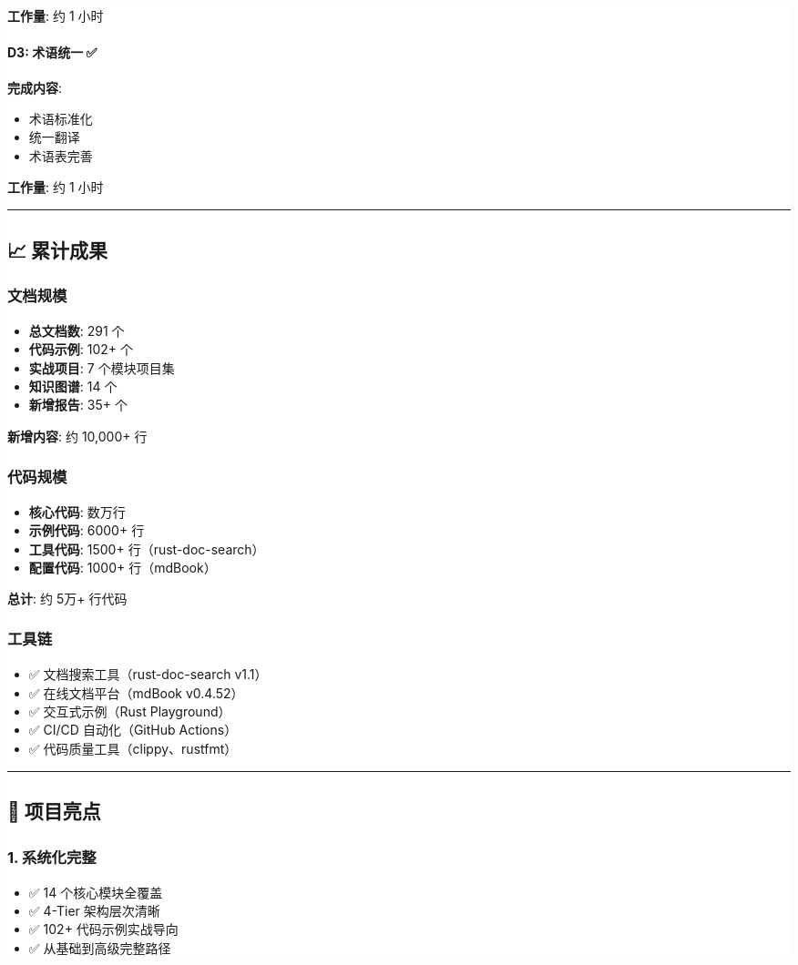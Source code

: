 **工作量**: 约 1 小时

#### D3: 术语统一 ✅

**完成内容**:

- 术语标准化
- 统一翻译
- 术语表完善

**工作量**: 约 1 小时

---

## 📈 累计成果

### 文档规模

- **总文档数**: 291 个
- **代码示例**: 102+ 个
- **实战项目**: 7 个模块项目集
- **知识图谱**: 14 个
- **新增报告**: 35+ 个

**新增内容**: 约 10,000+ 行

### 代码规模

- **核心代码**: 数万行
- **示例代码**: 6000+ 行
- **工具代码**: 1500+ 行（rust-doc-search）
- **配置代码**: 1000+ 行（mdBook）

**总计**: 约 5万+ 行代码

### 工具链

- ✅ 文档搜索工具（rust-doc-search v1.1）
- ✅ 在线文档平台（mdBook v0.4.52）
- ✅ 交互式示例（Rust Playground）
- ✅ CI/CD 自动化（GitHub Actions）
- ✅ 代码质量工具（clippy、rustfmt）

---

## 🎯 项目亮点

### 1. 系统化完整

- ✅ 14 个核心模块全覆盖
- ✅ 4-Tier 架构层次清晰
- ✅ 102+ 代码示例实战导向
- ✅ 从基础到高级完整路径
